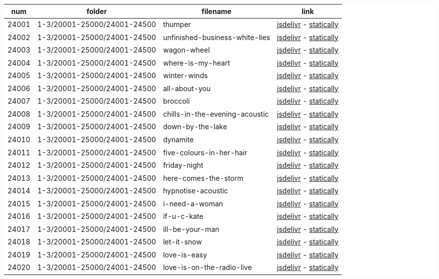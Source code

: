 |  num  | folder | filename | link |
|-------|--------|----------|------|
|24001|1-3/20001-25000/24001-24500|thumper|[jsdelivr](https://cdn.jsdelivr.net/gh/dbchord/png-old-c-600x600_1-3/20001-25000/24001-24500/thumper.png) - [statically](https://cdn.statically.io/gh/dbchord/png-old-c-600x600_1-3/img/20001-25000/24001-24500/thumper.png)|
|24002|1-3/20001-25000/24001-24500|unfinished-business-white-lies|[jsdelivr](https://cdn.jsdelivr.net/gh/dbchord/png-old-c-600x600_1-3/20001-25000/24001-24500/unfinished-business-white-lies.png) - [statically](https://cdn.statically.io/gh/dbchord/png-old-c-600x600_1-3/img/20001-25000/24001-24500/unfinished-business-white-lies.png)|
|24003|1-3/20001-25000/24001-24500|wagon-wheel|[jsdelivr](https://cdn.jsdelivr.net/gh/dbchord/png-old-c-600x600_1-3/20001-25000/24001-24500/wagon-wheel.png) - [statically](https://cdn.statically.io/gh/dbchord/png-old-c-600x600_1-3/img/20001-25000/24001-24500/wagon-wheel.png)|
|24004|1-3/20001-25000/24001-24500|where-is-my-heart|[jsdelivr](https://cdn.jsdelivr.net/gh/dbchord/png-old-c-600x600_1-3/20001-25000/24001-24500/where-is-my-heart.png) - [statically](https://cdn.statically.io/gh/dbchord/png-old-c-600x600_1-3/img/20001-25000/24001-24500/where-is-my-heart.png)|
|24005|1-3/20001-25000/24001-24500|winter-winds|[jsdelivr](https://cdn.jsdelivr.net/gh/dbchord/png-old-c-600x600_1-3/20001-25000/24001-24500/winter-winds.png) - [statically](https://cdn.statically.io/gh/dbchord/png-old-c-600x600_1-3/img/20001-25000/24001-24500/winter-winds.png)|
|24006|1-3/20001-25000/24001-24500|all-about-you|[jsdelivr](https://cdn.jsdelivr.net/gh/dbchord/png-old-c-600x600_1-3/20001-25000/24001-24500/all-about-you.png) - [statically](https://cdn.statically.io/gh/dbchord/png-old-c-600x600_1-3/img/20001-25000/24001-24500/all-about-you.png)|
|24007|1-3/20001-25000/24001-24500|broccoli|[jsdelivr](https://cdn.jsdelivr.net/gh/dbchord/png-old-c-600x600_1-3/20001-25000/24001-24500/broccoli.png) - [statically](https://cdn.statically.io/gh/dbchord/png-old-c-600x600_1-3/img/20001-25000/24001-24500/broccoli.png)|
|24008|1-3/20001-25000/24001-24500|chills-in-the-evening-acoustic|[jsdelivr](https://cdn.jsdelivr.net/gh/dbchord/png-old-c-600x600_1-3/20001-25000/24001-24500/chills-in-the-evening-acoustic.png) - [statically](https://cdn.statically.io/gh/dbchord/png-old-c-600x600_1-3/img/20001-25000/24001-24500/chills-in-the-evening-acoustic.png)|
|24009|1-3/20001-25000/24001-24500|down-by-the-lake|[jsdelivr](https://cdn.jsdelivr.net/gh/dbchord/png-old-c-600x600_1-3/20001-25000/24001-24500/down-by-the-lake.png) - [statically](https://cdn.statically.io/gh/dbchord/png-old-c-600x600_1-3/img/20001-25000/24001-24500/down-by-the-lake.png)|
|24010|1-3/20001-25000/24001-24500|dynamite|[jsdelivr](https://cdn.jsdelivr.net/gh/dbchord/png-old-c-600x600_1-3/20001-25000/24001-24500/dynamite.png) - [statically](https://cdn.statically.io/gh/dbchord/png-old-c-600x600_1-3/img/20001-25000/24001-24500/dynamite.png)|
|24011|1-3/20001-25000/24001-24500|five-colours-in-her-hair|[jsdelivr](https://cdn.jsdelivr.net/gh/dbchord/png-old-c-600x600_1-3/20001-25000/24001-24500/five-colours-in-her-hair.png) - [statically](https://cdn.statically.io/gh/dbchord/png-old-c-600x600_1-3/img/20001-25000/24001-24500/five-colours-in-her-hair.png)|
|24012|1-3/20001-25000/24001-24500|friday-night|[jsdelivr](https://cdn.jsdelivr.net/gh/dbchord/png-old-c-600x600_1-3/20001-25000/24001-24500/friday-night.png) - [statically](https://cdn.statically.io/gh/dbchord/png-old-c-600x600_1-3/img/20001-25000/24001-24500/friday-night.png)|
|24013|1-3/20001-25000/24001-24500|here-comes-the-storm|[jsdelivr](https://cdn.jsdelivr.net/gh/dbchord/png-old-c-600x600_1-3/20001-25000/24001-24500/here-comes-the-storm.png) - [statically](https://cdn.statically.io/gh/dbchord/png-old-c-600x600_1-3/img/20001-25000/24001-24500/here-comes-the-storm.png)|
|24014|1-3/20001-25000/24001-24500|hypnotise-acoustic|[jsdelivr](https://cdn.jsdelivr.net/gh/dbchord/png-old-c-600x600_1-3/20001-25000/24001-24500/hypnotise-acoustic.png) - [statically](https://cdn.statically.io/gh/dbchord/png-old-c-600x600_1-3/img/20001-25000/24001-24500/hypnotise-acoustic.png)|
|24015|1-3/20001-25000/24001-24500|i-need-a-woman|[jsdelivr](https://cdn.jsdelivr.net/gh/dbchord/png-old-c-600x600_1-3/20001-25000/24001-24500/i-need-a-woman.png) - [statically](https://cdn.statically.io/gh/dbchord/png-old-c-600x600_1-3/img/20001-25000/24001-24500/i-need-a-woman.png)|
|24016|1-3/20001-25000/24001-24500|if-u-c-kate|[jsdelivr](https://cdn.jsdelivr.net/gh/dbchord/png-old-c-600x600_1-3/20001-25000/24001-24500/if-u-c-kate.png) - [statically](https://cdn.statically.io/gh/dbchord/png-old-c-600x600_1-3/img/20001-25000/24001-24500/if-u-c-kate.png)|
|24017|1-3/20001-25000/24001-24500|ill-be-your-man|[jsdelivr](https://cdn.jsdelivr.net/gh/dbchord/png-old-c-600x600_1-3/20001-25000/24001-24500/ill-be-your-man.png) - [statically](https://cdn.statically.io/gh/dbchord/png-old-c-600x600_1-3/img/20001-25000/24001-24500/ill-be-your-man.png)|
|24018|1-3/20001-25000/24001-24500|let-it-snow|[jsdelivr](https://cdn.jsdelivr.net/gh/dbchord/png-old-c-600x600_1-3/20001-25000/24001-24500/let-it-snow.png) - [statically](https://cdn.statically.io/gh/dbchord/png-old-c-600x600_1-3/img/20001-25000/24001-24500/let-it-snow.png)|
|24019|1-3/20001-25000/24001-24500|love-is-easy|[jsdelivr](https://cdn.jsdelivr.net/gh/dbchord/png-old-c-600x600_1-3/20001-25000/24001-24500/love-is-easy.png) - [statically](https://cdn.statically.io/gh/dbchord/png-old-c-600x600_1-3/img/20001-25000/24001-24500/love-is-easy.png)|
|24020|1-3/20001-25000/24001-24500|love-is-on-the-radio-live|[jsdelivr](https://cdn.jsdelivr.net/gh/dbchord/png-old-c-600x600_1-3/20001-25000/24001-24500/love-is-on-the-radio-live.png) - [statically](https://cdn.statically.io/gh/dbchord/png-old-c-600x600_1-3/img/20001-25000/24001-24500/love-is-on-the-radio-live.png)|